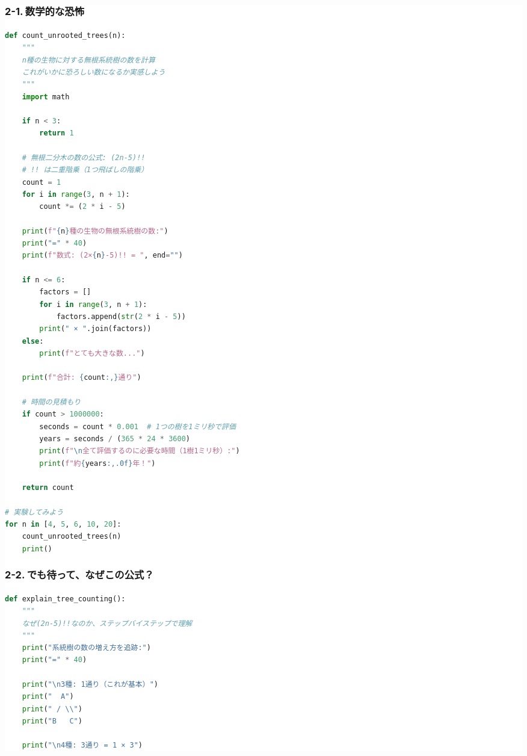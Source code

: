 ### 2-1. 数学的な恐怖

```python
def count_unrooted_trees(n):
    """
    n種の生物に対する無根系統樹の数を計算
    これがいかに恐ろしい数になるか実感しよう
    """
    import math

    if n < 3:
        return 1

    # 無根二分木の数の公式: (2n-5)!!
    # !! は二重階乗（1つ飛ばしの階乗）
    count = 1
    for i in range(3, n + 1):
        count *= (2 * i - 5)

    print(f"{n}種の生物の無根系統樹の数:")
    print("=" * 40)
    print(f"数式: (2×{n}-5)!! = ", end="")

    if n <= 6:
        factors = []
        for i in range(3, n + 1):
            factors.append(str(2 * i - 5))
        print(" × ".join(factors))
    else:
        print(f"とても大きな数...")

    print(f"合計: {count:,}通り")

    # 時間の見積もり
    if count > 1000000:
        seconds = count * 0.001  # 1つの樹を1ミリ秒で評価
        years = seconds / (365 * 24 * 3600)
        print(f"\n全て評価するのに必要な時間（1樹1ミリ秒）:")
        print(f"約{years:,.0f}年！")

    return count

# 実験してみよう
for n in [4, 5, 6, 10, 20]:
    count_unrooted_trees(n)
    print()
```

### 2-2. でも待って、なぜこの公式？

```python
def explain_tree_counting():
    """
    なぜ(2n-5)!!なのか、ステップバイステップで理解
    """
    print("系統樹の数の増え方を追跡:")
    print("=" * 40)

    print("\n3種: 1通り（これが基本）")
    print("  A")
    print(" / \\")
    print("B   C")

    print("\n4種: 3通り = 1 × 3")
```